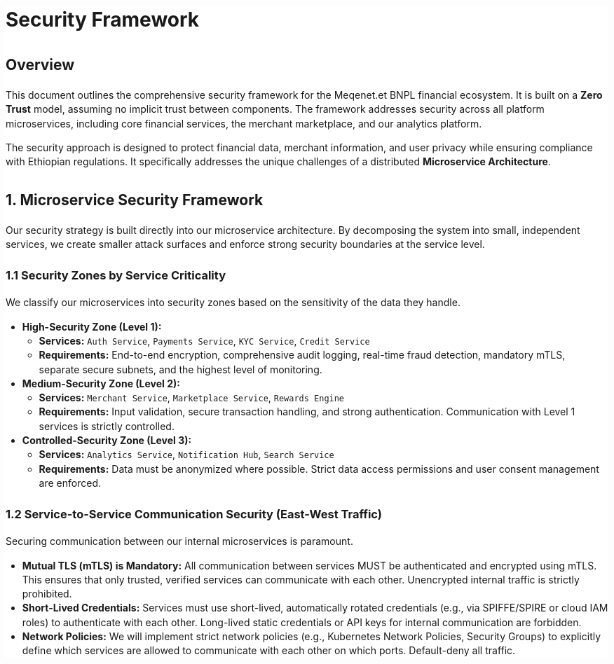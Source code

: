 # Security Framework

## Overview

This document outlines the comprehensive security framework for the Meqenet.et BNPL financial
ecosystem. It is built on a **Zero Trust** model, assuming no implicit trust between components. The
framework addresses security across all platform microservices, including core financial services,
the merchant marketplace, and our analytics platform.

The security approach is designed to protect financial data, merchant information, and user privacy
while ensuring compliance with Ethiopian regulations. It specifically addresses the unique
challenges of a distributed **Microservice Architecture**.

## 1. Microservice Security Framework

Our security strategy is built directly into our microservice architecture. By decomposing the
system into small, independent services, we create smaller attack surfaces and enforce strong
security boundaries at the service level.

### 1.1 Security Zones by Service Criticality

We classify our microservices into security zones based on the sensitivity of the data they handle.

- **High-Security Zone (Level 1):**
  - **Services:** `Auth Service`, `Payments Service`, `KYC Service`, `Credit Service`
  - **Requirements:** End-to-end encryption, comprehensive audit logging, real-time fraud detection,
    mandatory mTLS, separate secure subnets, and the highest level of monitoring.
- **Medium-Security Zone (Level 2):**
  - **Services:** `Merchant Service`, `Marketplace Service`, `Rewards Engine`
  - **Requirements:** Input validation, secure transaction handling, and strong authentication.
    Communication with Level 1 services is strictly controlled.
- **Controlled-Security Zone (Level 3):**
  - **Services:** `Analytics Service`, `Notification Hub`, `Search Service`
  - **Requirements:** Data must be anonymized where possible. Strict data access permissions and
    user consent management are enforced.

### 1.2 Service-to-Service Communication Security (East-West Traffic)

Securing communication between our internal microservices is paramount.

- **Mutual TLS (mTLS) is Mandatory:** All communication between services MUST be authenticated and
  encrypted using mTLS. This ensures that only trusted, verified services can communicate with each
  other. Unencrypted internal traffic is strictly prohibited.
- **Short-Lived Credentials:** Services must use short-lived, automatically rotated credentials
  (e.g., via SPIFFE/SPIRE or cloud IAM roles) to authenticate with each other. Long-lived static
  credentials or API keys for internal communication are forbidden.
- **Network Policies:** We will implement strict network policies (e.g., Kubernetes Network
  Policies, Security Groups) to explicitly define which services are allowed to communicate with
  each other on which ports. Default-deny all traffic.
